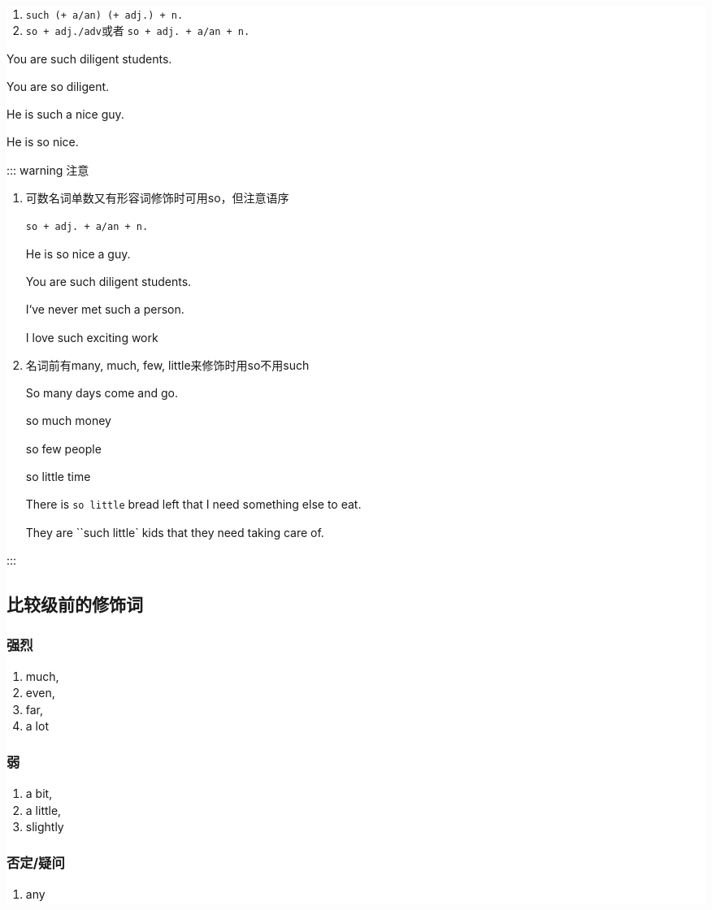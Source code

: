 1. `such (+ a/an) (+ adj.) + n.`
2. `so + adj./adv`或者   `so + adj. + a/an + n.`

You are such diligent students.

You are so diligent.

He is such a nice guy.

He is so nice.

::: warning 注意

1. 可数名词单数又有形容词修饰时可用so，但注意语序

   `so + adj. + a/an + n.`

   He is so nice a guy.

   You are such diligent students.

   I‘ve never met such a person.

   I love such exciting work

2. 名词前有many, much, few, little来修饰时用so不用such

   So many days come and go.

   so much money

   so few people

   so little time

   There is `so little` bread left that I need something else to eat.

   They are ``such little` kids that they need taking care of.

:::

## 比较级前的修饰词

### 强烈

1. much, 
2. even,
3. far, 
4. a lot

### 弱

1. a bit, 
2. a little, 
3. slightly

### 否定/疑问

1. any
